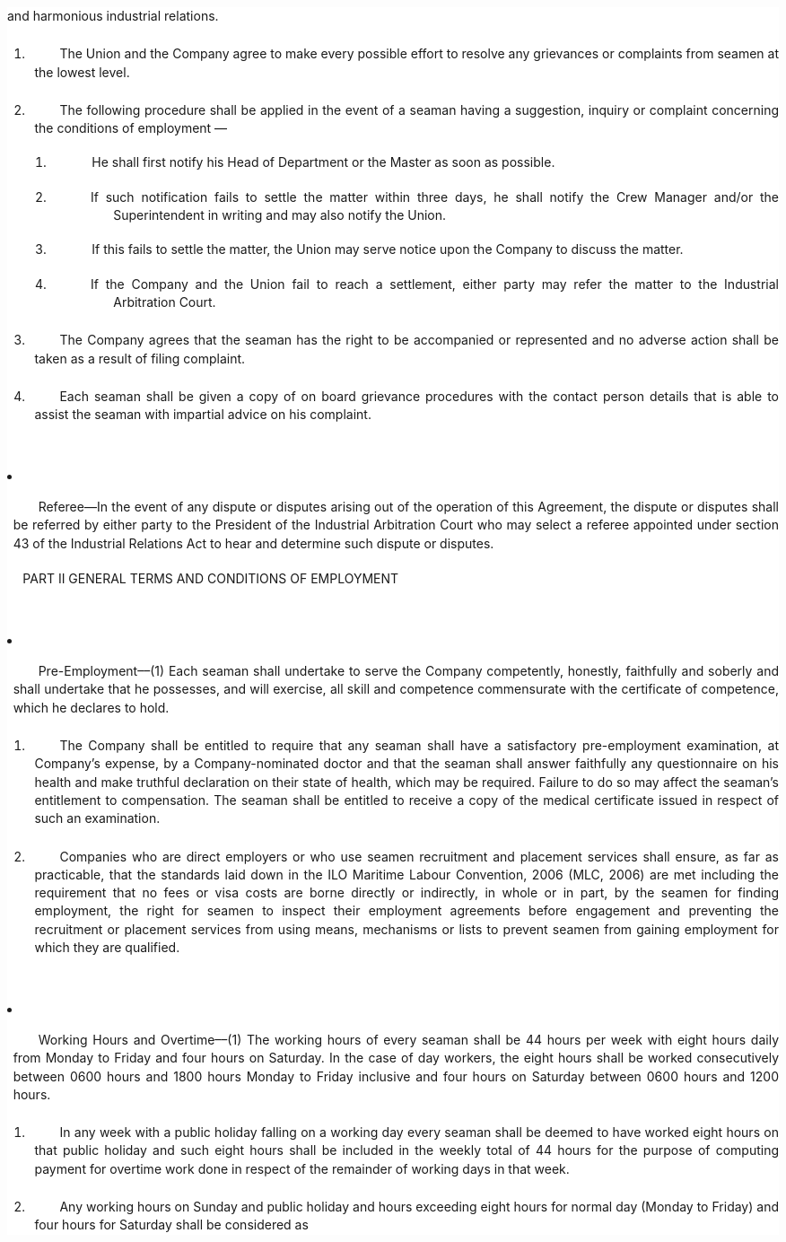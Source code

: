 and harmonious industrial relations.</span></p><ol id="l4"><li data-list-text="(2)"><p style="padding-top: 6pt;padding-left: 5pt;text-indent: 21pt;text-align: justify;">The Union and the Company agree to make every possible effort to resolve any grievances or complaints from seamen at the lowest level.</p></li><li data-list-text="(3)"><p style="padding-top: 6pt;padding-left: 5pt;text-indent: 21pt;text-align: justify;">The following procedure shall be applied in the event of a seaman having a suggestion, inquiry or complaint concerning the conditions of employment ––</p><ol id="l5"><li data-list-text="(a)"><p style="padding-top: 3pt;padding-left: 53pt;text-indent: -18pt;text-align: justify;">He shall first notify his Head of Department or the Master as soon as possible.</p></li><li data-list-text="(b)"><p style="padding-top: 3pt;padding-left: 53pt;text-indent: -19pt;text-align: justify;">If such notification fails to settle the matter within three days, he shall notify the Crew Manager and/or the Superintendent in writing and may also notify the Union.</p></li><li data-list-text="(c)"><p style="padding-top: 3pt;padding-left: 53pt;text-indent: -18pt;text-align: justify;">If this fails to settle the matter, the Union may serve notice upon the Company to discuss the matter.</p></li><li data-list-text="(d)"><p style="padding-top: 3pt;padding-left: 53pt;text-indent: -19pt;text-align: justify;">If the Company and the Union fail to reach a settlement, either party may refer the matter to the Industrial Arbitration Court.</p></li></ol></li><li data-list-text="(4)"><p style="padding-top: 6pt;padding-left: 5pt;text-indent: 21pt;text-align: justify;">The Company agrees that the seaman has the right to be accompanied or represented and no adverse action shall be taken as a result of filing complaint.</p></li><li data-list-text="(5)"><p style="padding-top: 6pt;padding-left: 5pt;text-indent: 21pt;text-align: justify;">Each seaman shall be given a copy of on board grievance procedures with the contact person details that is able to assist the seaman with impartial advice on his complaint.</p></li></ol><p style="text-indent: 0pt;text-align: left;"><br></p></li><li data-list-text="6."><p class="s2" style="padding-left: 5pt;text-indent: 21pt;text-align: justify;">Referee<span class="p">––In the event of any dispute or disputes arising out of the operation of this Agreement, the dispute or disputes shall be referred by either party to the President of the Industrial Arbitration Court who may select a referee appointed under section 43 of the Industrial Relations Act to hear and determine such dispute or disputes.</span></p><p style="padding-top: 4pt;padding-left: 13pt;text-indent: 0pt;text-align: left;">PART II  GENERAL TERMS AND CONDITIONS OF EMPLOYMENT</p><p style="text-indent: 0pt;text-align: left;"><br></p></li><li data-list-text="7."><p class="s2" style="padding-left: 5pt;text-indent: 21pt;text-align: justify;">Pre-Employment<span class="p">––(1) Each seaman shall undertake to serve the Company competently, honestly, faithfully and soberly and shall undertake that he possesses, and will exercise, all skill and competence commensurate with the certificate of competence, which he declares to hold.</span></p><ol id="l6"><li data-list-text="(2)"><p style="padding-top: 6pt;padding-left: 5pt;text-indent: 21pt;text-align: justify;">The Company shall be entitled to require that any seaman shall have a satisfactory pre-employment examination, at Company’s expense, by a Company-nominated doctor and that the seaman shall answer faithfully any questionnaire on his health and make truthful declaration on their state of health, which may be required. Failure to do so may affect the seaman’s entitlement to compensation. The seaman shall be entitled to receive a copy of the medical certificate issued in respect of such an examination.</p></li><li data-list-text="(3)"><p style="padding-top: 6pt;padding-left: 5pt;text-indent: 21pt;text-align: justify;">Companies who are direct employers or who use seamen recruitment and placement services shall ensure, as far as practicable, that the standards laid down in the ILO Maritime Labour Convention, 2006 (MLC, 2006) are met including the requirement that no fees or visa costs are borne directly or indirectly, in whole or in part, by the seamen for finding employment, the right for seamen to inspect their employment agreements before engagement and preventing the recruitment or placement services from using means, mechanisms or lists to prevent seamen from gaining employment for which they are qualified.</p></li></ol><p style="text-indent: 0pt;text-align: left;"><br></p></li><li data-list-text="8."><p class="s2" style="padding-left: 5pt;text-indent: 21pt;text-align: justify;">Working Hours and Overtime<span class="p">––(1) The working hours of every seaman shall be 44 hours per week with eight hours daily from Monday to Friday and four hours on Saturday. In the case of day workers, the eight hours shall be worked consecutively between 0600 hours and 1800 hours Monday to Friday inclusive and four hours on Saturday between 0600 hours and 1200 hours.</span></p><ol id="l7"><li data-list-text="(2)"><p style="padding-top: 6pt;padding-left: 5pt;text-indent: 21pt;text-align: justify;">In any week with a public holiday falling on a working day every seaman shall be deemed to have worked eight hours on that public holiday and such eight hours shall be included in the weekly total of 44 hours for the purpose of computing payment for overtime work done in respect of the remainder of working days in that week.</p></li><li data-list-text="(3)"><p style="padding-top: 6pt;padding-left: 5pt;text-indent: 21pt;text-align: justify;">Any working hours on Sunday and public holiday and hours exceeding eight hours for normal day (Monday to Friday) and four hours for Saturday shall be considered as